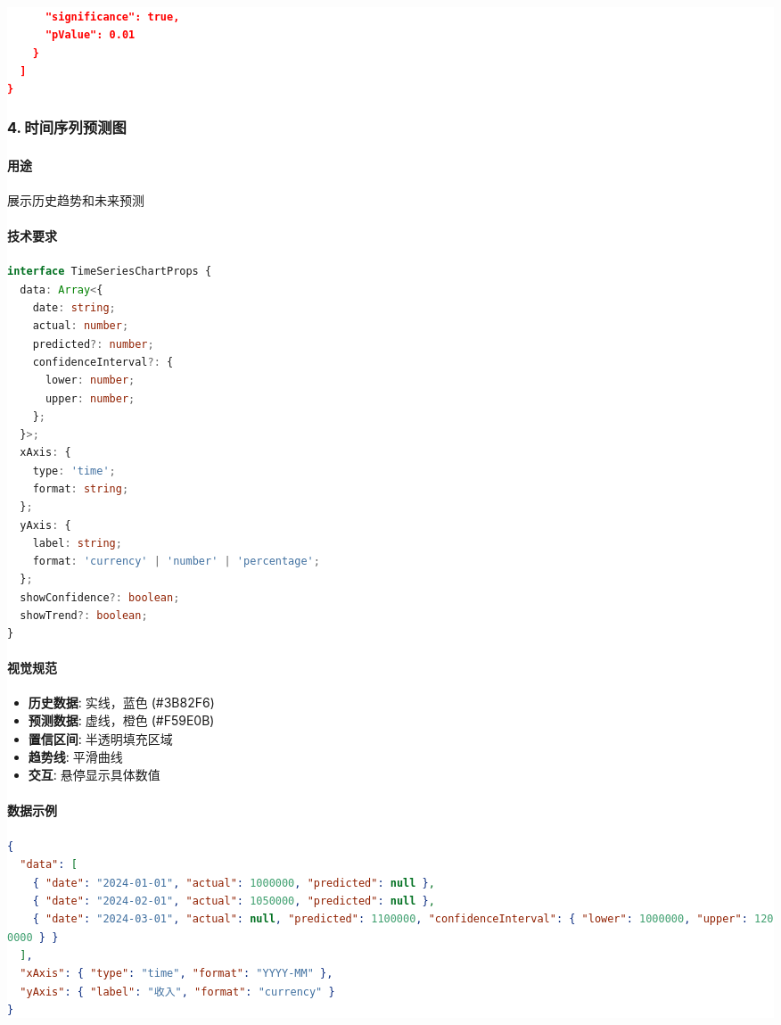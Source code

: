 ```json
      "significance": true,
      "pValue": 0.01
    }
  ]
}
```

### 4. 时间序列预测图

#### 用途
展示历史趋势和未来预测

#### 技术要求
```typescript
interface TimeSeriesChartProps {
  data: Array<{
    date: string;
    actual: number;
    predicted?: number;
    confidenceInterval?: {
      lower: number;
      upper: number;
    };
  }>;
  xAxis: {
    type: 'time';
    format: string;
  };
  yAxis: {
    label: string;
    format: 'currency' | 'number' | 'percentage';
  };
  showConfidence?: boolean;
  showTrend?: boolean;
}
```

#### 视觉规范
- **历史数据**: 实线，蓝色 (#3B82F6)
- **预测数据**: 虚线，橙色 (#F59E0B)
- **置信区间**: 半透明填充区域
- **趋势线**: 平滑曲线
- **交互**: 悬停显示具体数值

#### 数据示例
```json
{
  "data": [
    { "date": "2024-01-01", "actual": 1000000, "predicted": null },
    { "date": "2024-02-01", "actual": 1050000, "predicted": null },
    { "date": "2024-03-01", "actual": null, "predicted": 1100000, "confidenceInterval": { "lower": 1000000, "upper": 1200000 } }
  ],
  "xAxis": { "type": "time", "format": "YYYY-MM" },
  "yAxis": { "label": "收入", "format": "currency" }
}
```
